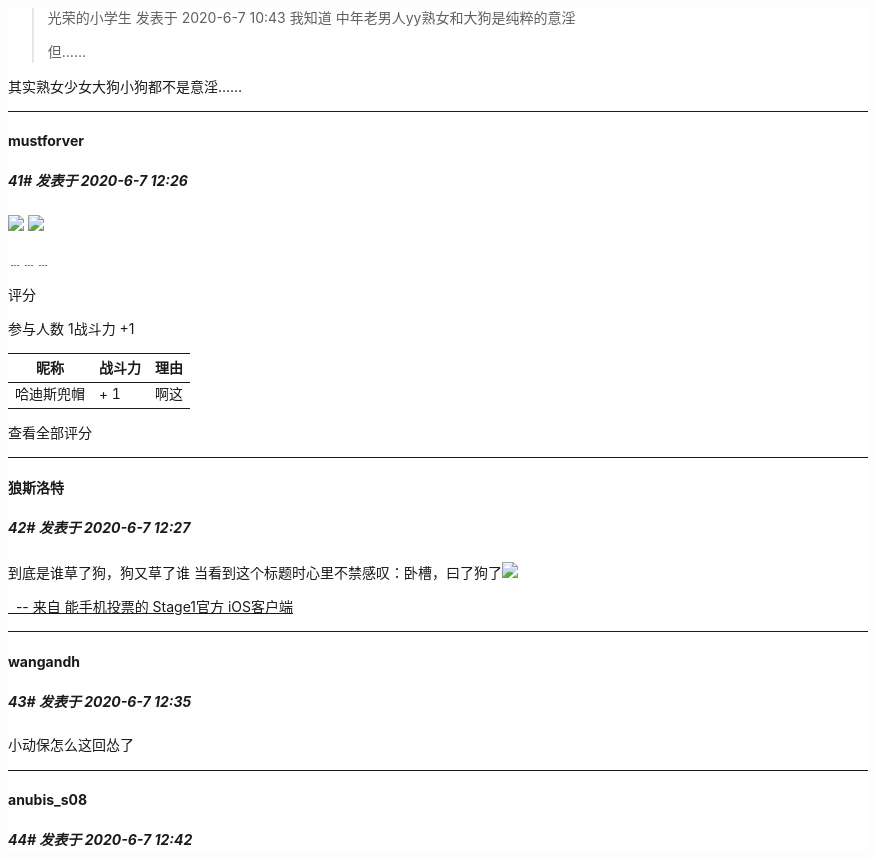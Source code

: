 
<blockquote>光荣的小学生 发表于 2020-6-7 10:43
我知道 中年老男人yy熟女和大狗是纯粹的意淫


但……</blockquote>
其实熟女少女大狗小狗都不是意淫……


-----

####  mustforver  
##### 41#       发表于 2020-6-7 12:26


<img src="https://s1.ax1x.com/2020/06/07/tgX7rQ.jpg" referrerpolicy="no-referrer">
<img src="https://static.saraba1st.com/image/smiley/face2017/067.png" referrerpolicy="no-referrer">


﹍﹍﹍

评分


 参与人数 1战斗力 +1

|昵称|战斗力|理由|
|----|---|---|
| 哈迪斯兜帽| + 1|啊这|


查看全部评分


-----

####  狼斯洛特  
##### 42#       发表于 2020-6-7 12:27


到底是谁草了狗，狗又草了谁
当看到这个标题时心里不禁感叹：卧槽，曰了狗了<img src="https://static.saraba1st.com/image/smiley/face2017/001.png" referrerpolicy="no-referrer">

[  -- 来自 能手机投票的 Stage1官方 iOS客户端](https://itunes.apple.com/fi/app/saraba1st/id1221237470?mt=8)


-----

####  wangandh  
##### 43#       发表于 2020-6-7 12:35


小动保怎么这回怂了


-----

####  anubis_s08  
##### 44#       发表于 2020-6-7 12:42
